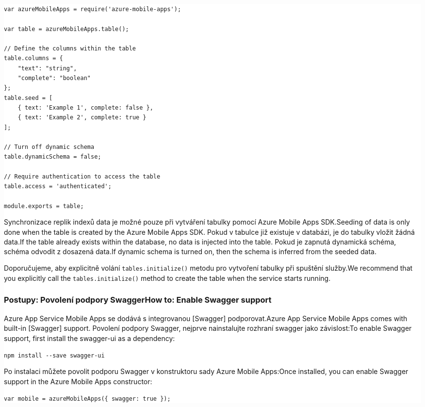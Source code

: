     var azureMobileApps = require('azure-mobile-apps');

    var table = azureMobileApps.table();

    // Define the columns within the table
    table.columns = {
        "text": "string",
        "complete": "boolean"
    };
    table.seed = [
        { text: 'Example 1', complete: false },
        { text: 'Example 2', complete: true }
    ];

    // Turn off dynamic schema
    table.dynamicSchema = false;

    // Require authentication to access the table
    table.access = 'authenticated';

    module.exports = table;

<span data-ttu-id="4e161-426">Synchronizace replik indexů data je možné pouze při vytváření tabulky pomocí Azure Mobile Apps SDK.</span><span class="sxs-lookup"><span data-stu-id="4e161-426">Seeding of data is only done when the table is created by the Azure Mobile Apps SDK.</span></span>  <span data-ttu-id="4e161-427">Pokud v tabulce již existuje v databázi, je do tabulky vložit žádná data.</span><span class="sxs-lookup"><span data-stu-id="4e161-427">If the table already exists within the database, no data is injected into the table.</span></span>  <span data-ttu-id="4e161-428">Pokud je zapnutá dynamická schéma, schéma odvodit z dosazená data.</span><span class="sxs-lookup"><span data-stu-id="4e161-428">If dynamic schema is turned on, then the schema is inferred from the seeded data.</span></span>

<span data-ttu-id="4e161-429">Doporučujeme, aby explicitně volání `tables.initialize()` metodu pro vytvoření tabulky při spuštění služby.</span><span class="sxs-lookup"><span data-stu-id="4e161-429">We recommend that you explicitly call the `tables.initialize()` method to create the table when the service starts running.</span></span>

### <span data-ttu-id="4e161-430"><a name="Swagger"></a>Postupy: Povolení podpory Swagger</span><span class="sxs-lookup"><span data-stu-id="4e161-430"><a name="Swagger"></a>How to: Enable Swagger support</span></span>
<span data-ttu-id="4e161-431">Azure App Service Mobile Apps se dodává s integrovanou [Swagger] podporovat.</span><span class="sxs-lookup"><span data-stu-id="4e161-431">Azure App Service Mobile Apps comes with built-in [Swagger] support.</span></span>  <span data-ttu-id="4e161-432">Povolení podpory Swagger, nejprve nainstalujte rozhraní swagger jako závislost:</span><span class="sxs-lookup"><span data-stu-id="4e161-432">To enable Swagger support, first install the swagger-ui as a dependency:</span></span>

    npm install --save swagger-ui

<span data-ttu-id="4e161-433">Po instalaci můžete povolit podporu Swagger v konstruktoru sady Azure Mobile Apps:</span><span class="sxs-lookup"><span data-stu-id="4e161-433">Once installed, you can enable Swagger support in the Azure Mobile Apps constructor:</span></span>

    var mobile = azureMobileApps({ swagger: true });
